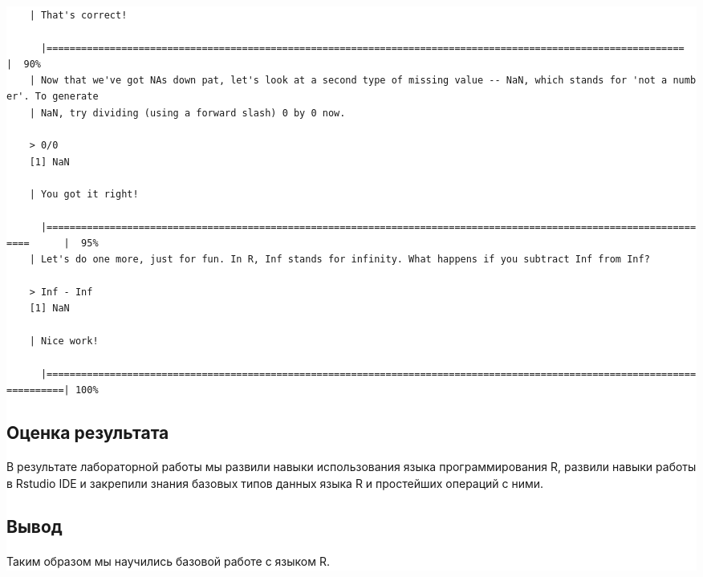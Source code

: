         | That's correct!
        
          |===============================================================================================================            |  90%
        | Now that we've got NAs down pat, let's look at a second type of missing value -- NaN, which stands for 'not a number'. To generate
        | NaN, try dividing (using a forward slash) 0 by 0 now.
        
        > 0/0
        [1] NaN
        
        | You got it right!
        
          |=====================================================================================================================      |  95%
        | Let's do one more, just for fun. In R, Inf stands for infinity. What happens if you subtract Inf from Inf?
        
        > Inf - Inf
        [1] NaN
        
        | Nice work!
        
          |===========================================================================================================================| 100%

## Оценка результата

В результате лабораторной работы мы развили навыки использования языка
программирования R, развили навыки работы в Rstudio IDE и закрепили
знания базовых типов данных языка R и простейших операций с ними.

## Вывод

Таким образом мы научились базовой работе с языком R.
